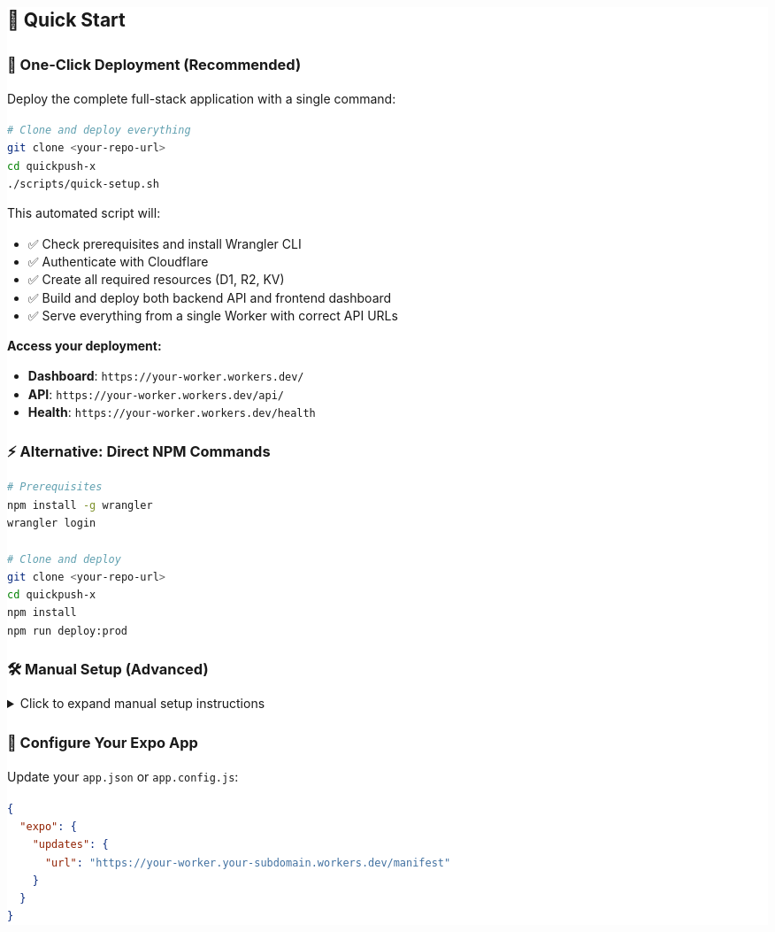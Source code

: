 ## 🚀 Quick Start

### **🎯 One-Click Deployment (Recommended)**

Deploy the complete full-stack application with a single command:

```bash
# Clone and deploy everything
git clone <your-repo-url>
cd quickpush-x
./scripts/quick-setup.sh
```

This automated script will:

- ✅ Check prerequisites and install Wrangler CLI
- ✅ Authenticate with Cloudflare
- ✅ Create all required resources (D1, R2, KV)
- ✅ Build and deploy both backend API and frontend dashboard
- ✅ Serve everything from a single Worker with correct API URLs

**Access your deployment:**

- **Dashboard**: `https://your-worker.workers.dev/`
- **API**: `https://your-worker.workers.dev/api/`
- **Health**: `https://your-worker.workers.dev/health`

### **⚡ Alternative: Direct NPM Commands**

```bash
# Prerequisites
npm install -g wrangler
wrangler login

# Clone and deploy
git clone <your-repo-url>
cd quickpush-x
npm install
npm run deploy:prod
```

### **🛠️ Manual Setup (Advanced)**

<details><summary>Click to expand manual setup instructions</summary></details>

### **📱 Configure Your Expo App**

Update your `app.json` or `app.config.js`:

```json
{
  "expo": {
    "updates": {
      "url": "https://your-worker.your-subdomain.workers.dev/manifest"
    }
  }
}
```
